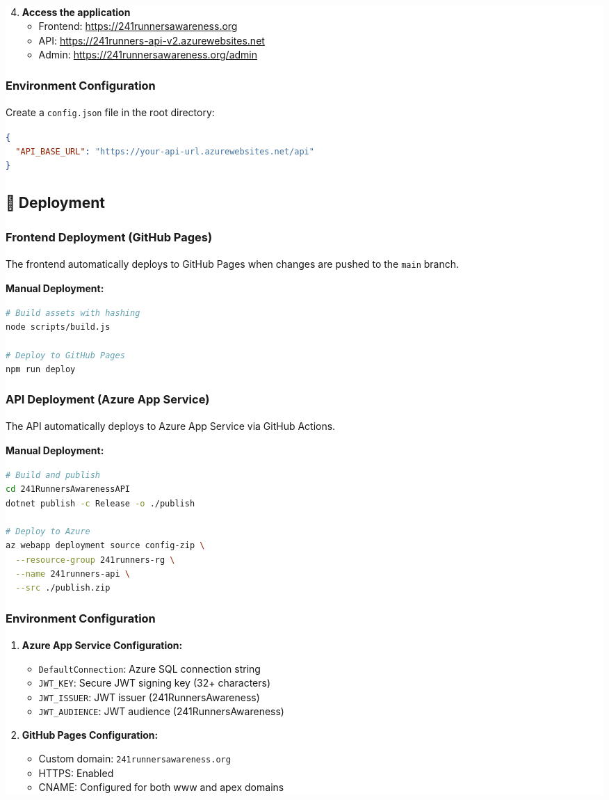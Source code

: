 4. **Access the application**
   - Frontend: https://241runnersawareness.org
   - API: https://241runners-api-v2.azurewebsites.net
   - Admin: https://241runnersawareness.org/admin

### Environment Configuration

Create a `config.json` file in the root directory:
```json
{
  "API_BASE_URL": "https://your-api-url.azurewebsites.net/api"
}
```

## 🚀 Deployment

### Frontend Deployment (GitHub Pages)
The frontend automatically deploys to GitHub Pages when changes are pushed to the `main` branch.

**Manual Deployment:**
```bash
# Build assets with hashing
node scripts/build.js

# Deploy to GitHub Pages
npm run deploy
```

### API Deployment (Azure App Service)
The API automatically deploys to Azure App Service via GitHub Actions.

**Manual Deployment:**
```bash
# Build and publish
cd 241RunnersAwarenessAPI
dotnet publish -c Release -o ./publish

# Deploy to Azure
az webapp deployment source config-zip \
  --resource-group 241runners-rg \
  --name 241runners-api \
  --src ./publish.zip
```

### Environment Configuration
1. **Azure App Service Configuration:**
   - `DefaultConnection`: Azure SQL connection string
   - `JWT_KEY`: Secure JWT signing key (32+ characters)
   - `JWT_ISSUER`: JWT issuer (241RunnersAwareness)
   - `JWT_AUDIENCE`: JWT audience (241RunnersAwareness)

2. **GitHub Pages Configuration:**
   - Custom domain: `241runnersawareness.org`
   - HTTPS: Enabled
   - CNAME: Configured for both www and apex domains
